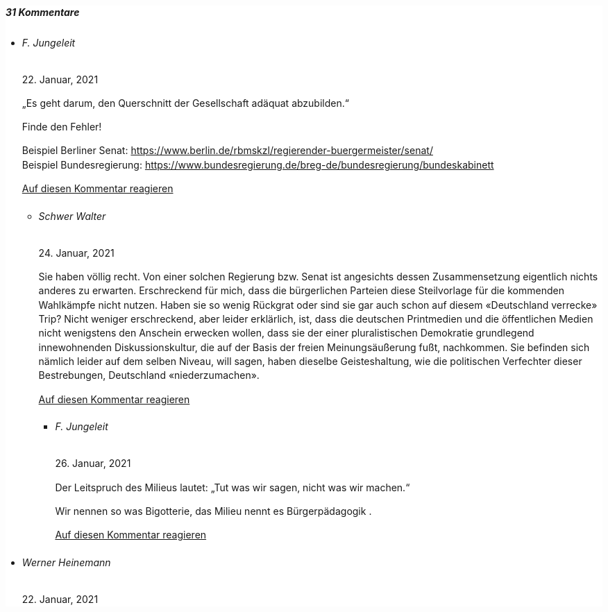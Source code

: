 

<h5 class="comments-h">
31 Kommentare </h5>
<ul class="commentlist">
<li class="comment even thread-even depth-1 clearfix" id="li-comment-106873">
<h6 class="author">F. Jungeleit</h6> <span class="date">22. Januar, 2021</span>



„Es geht darum, den Querschnitt der Gesellschaft adäquat abzubilden.“

Finde den Fehler! 

Beispiel Berliner Senat: <a href="https://www.berlin.de/rbmskzl/regierender-buergermeister/senat/" rel="nofollow ugc">https://www.berlin.de/rbmskzl/regierender-buergermeister/senat/</a><br>
Beispiel Bundesregierung: <a href="https://www.bundesregierung.de/breg-de/bundesregierung/bundeskabinett" rel="nofollow ugc">https://www.bundesregierung.de/breg-de/bundesregierung/bundeskabinett</a>

<a rel="nofollow" class="comment-reply-link" href="#comment-106873" data-commentid="106873" data-postid="12870" data-belowelement="comment-106873" data-respondelement="respond" data-replyto="Antworte auf F. Jungeleit" aria-label="Antworte auf F. Jungeleit">Auf diesen Kommentar reagieren</a> 


<ul class="children">
<li class="comment odd alt depth-2 clearfix" id="li-comment-107455">
<h6 class="author">Schwer Walter</h6> <span class="date">24. Januar, 2021</span>



Sie haben völlig recht. Von einer solchen Regierung bzw. Senat ist angesichts dessen Zusammensetzung eigentlich nichts anderes zu erwarten. Erschreckend für mich, dass die bürgerlichen Parteien diese Steilvorlage für die kommenden Wahlkämpfe nicht nutzen. Haben sie so wenig Rückgrat oder sind sie gar auch schon auf diesem «Deutschland verrecke» Trip? Nicht weniger erschreckend, aber leider erklärlich, ist, dass die deutschen Printmedien und die öffentlichen Medien nicht wenigstens den Anschein erwecken wollen, dass sie der einer pluralistischen Demokratie grundlegend innewohnenden Diskussionskultur, die auf der Basis der freien Meinungsäußerung fußt, nachkommen. Sie befinden sich nämlich leider auf dem selben Niveau, will sagen, haben dieselbe Geisteshaltung, wie die politischen Verfechter dieser Bestrebungen, Deutschland «niederzumachen».

<a rel="nofollow" class="comment-reply-link" href="#comment-107455" data-commentid="107455" data-postid="12870" data-belowelement="comment-107455" data-respondelement="respond" data-replyto="Antworte auf Schwer Walter" aria-label="Antworte auf Schwer Walter">Auf diesen Kommentar reagieren</a> 


<ul class="children">
<li class="comment even depth-3 clearfix" id="li-comment-107830">
<h6 class="author">F. Jungeleit</h6> <span class="date">26. Januar, 2021</span>



Der Leitspruch des Milieus lautet: „Tut was wir sagen, nicht was wir machen.“

Wir nennen so was Bigotterie, das Milieu nennt es Bürgerpädagogik .

<a rel="nofollow" class="comment-reply-link" href="#comment-107830" data-commentid="107830" data-postid="12870" data-belowelement="comment-107830" data-respondelement="respond" data-replyto="Antworte auf F. Jungeleit" aria-label="Antworte auf F. Jungeleit">Auf diesen Kommentar reagieren</a> 


</li>
</ul>
</li>
</ul>
</li>
<li class="comment odd alt thread-odd thread-alt depth-1 clearfix" id="li-comment-106898">
<h6 class="author">Werner Heinemann</h6> <span class="date">22. Januar, 2021</span>
